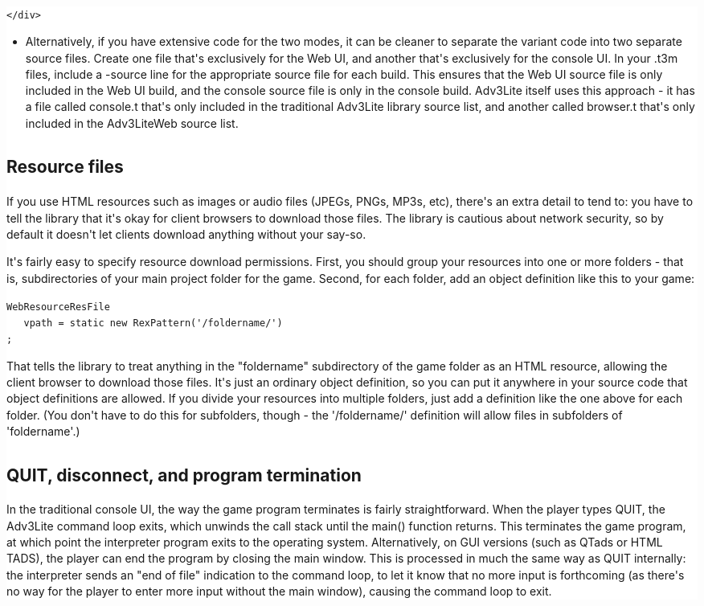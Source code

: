     </div>
  - Alternatively, if you have extensive code for the two modes, it can
    be cleaner to separate the variant code into two separate source
    files. Create one file that's exclusively for the Web UI, and
    another that's exclusively for the console UI. In your .t3m files,
    include a <span class="code">-source</span> line for the appropriate
    source file for each build. This ensures that the Web UI source file
    is only included in the Web UI build, and the console source file is
    only in the console build. Adv3Lite itself uses this approach - it
    has a file called console.t that's only included in the traditional
    Adv3Lite library source list, and another called browser.t that's
    only included in the Adv3LiteWeb source list.

## <span id="resfiles">Resource files</span>

If you use HTML resources such as images or audio files (JPEGs, PNGs,
MP3s, etc), there's an extra detail to tend to: you have to tell the
library that it's okay for client browsers to download those files. The
library is cautious about network security, so by default it doesn't let
clients download anything without your say-so.

It's fairly easy to specify resource download permissions. First, you
should group your resources into one or more folders - that is,
subdirectories of your main project folder for the game. Second, for
each folder, add an object definition like this to your game:

<div class="code">

    WebResourceResFile
       vpath = static new RexPattern('/foldername/')
    ;

</div>

That tells the library to treat anything in the "foldername"
subdirectory of the game folder as an HTML resource, allowing the client
browser to download those files. It's just an ordinary object
definition, so you can put it anywhere in your source code that object
definitions are allowed. If you divide your resources into multiple
folders, just add a definition like the one above for each folder. (You
don't have to do this for subfolders, though - the '/foldername/'
definition will allow files in subfolders of 'foldername'.)

## <span id="shutdown">QUIT, disconnect, and program termination</span>

In the traditional console UI, the way the game program terminates is
fairly straightforward. When the player types QUIT, the Adv3Lite command
loop exits, which unwinds the call stack until the
<span class="code">main()</span> function returns. This terminates the
game program, at which point the interpreter program exits to the
operating system. Alternatively, on GUI versions (such as QTads or HTML
TADS), the player can end the program by closing the main window. This
is processed in much the same way as QUIT internally: the interpreter
sends an "end of file" indication to the command loop, to let it know
that no more input is forthcoming (as there's no way for the player to
enter more input without the main window), causing the command loop to
exit.
